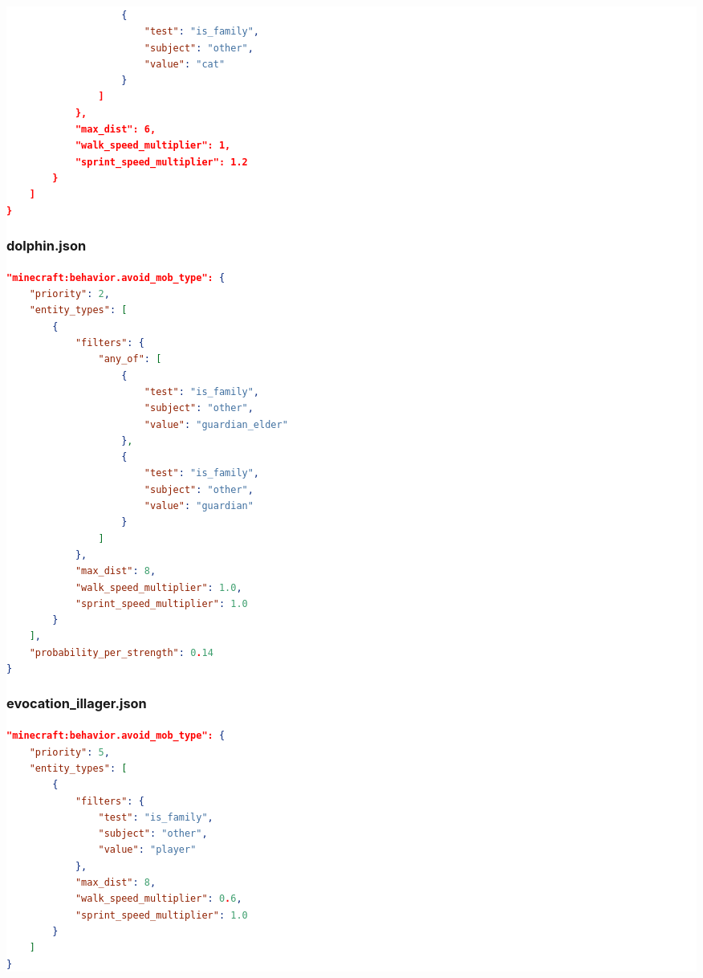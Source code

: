 ```json
                    {
                        "test": "is_family",
                        "subject": "other",
                        "value": "cat"
                    }
                ]
            },
            "max_dist": 6,
            "walk_speed_multiplier": 1,
            "sprint_speed_multiplier": 1.2
        }
    ]
}
```

### dolphin.json
```json
"minecraft:behavior.avoid_mob_type": {
    "priority": 2,
    "entity_types": [
        {
            "filters": {
                "any_of": [
                    {
                        "test": "is_family",
                        "subject": "other",
                        "value": "guardian_elder"
                    },
                    {
                        "test": "is_family",
                        "subject": "other",
                        "value": "guardian"
                    }
                ]
            },
            "max_dist": 8,
            "walk_speed_multiplier": 1.0,
            "sprint_speed_multiplier": 1.0
        }
    ],
    "probability_per_strength": 0.14
}
```

### evocation_illager.json
```json
"minecraft:behavior.avoid_mob_type": {
    "priority": 5,
    "entity_types": [
        {
            "filters": {
                "test": "is_family",
                "subject": "other",
                "value": "player"
            },
            "max_dist": 8,
            "walk_speed_multiplier": 0.6,
            "sprint_speed_multiplier": 1.0
        }
    ]
}
```
